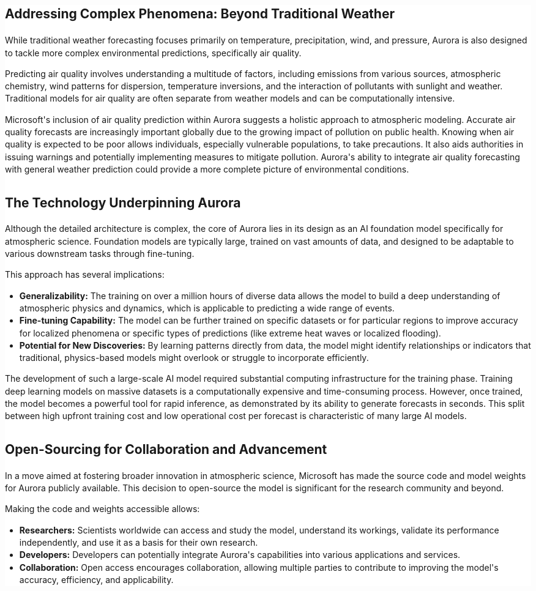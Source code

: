## Addressing Complex Phenomena: Beyond Traditional Weather

While traditional weather forecasting focuses primarily on temperature, precipitation, wind, and pressure, Aurora is also designed to tackle more complex environmental predictions, specifically air quality.

Predicting air quality involves understanding a multitude of factors, including emissions from various sources, atmospheric chemistry, wind patterns for dispersion, temperature inversions, and the interaction of pollutants with sunlight and weather. Traditional models for air quality are often separate from weather models and can be computationally intensive.

Microsoft's inclusion of air quality prediction within Aurora suggests a holistic approach to atmospheric modeling. Accurate air quality forecasts are increasingly important globally due to the growing impact of pollution on public health. Knowing when air quality is expected to be poor allows individuals, especially vulnerable populations, to take precautions. It also aids authorities in issuing warnings and potentially implementing measures to mitigate pollution. Aurora's ability to integrate air quality forecasting with general weather prediction could provide a more complete picture of environmental conditions.

## The Technology Underpinning Aurora

Although the detailed architecture is complex, the core of Aurora lies in its design as an AI foundation model specifically for atmospheric science. Foundation models are typically large, trained on vast amounts of data, and designed to be adaptable to various downstream tasks through fine-tuning.

This approach has several implications:

-   **Generalizability:** The training on over a million hours of diverse data allows the model to build a deep understanding of atmospheric physics and dynamics, which is applicable to predicting a wide range of events.
-   **Fine-tuning Capability:** The model can be further trained on specific datasets or for particular regions to improve accuracy for localized phenomena or specific types of predictions (like extreme heat waves or localized flooding).
-   **Potential for New Discoveries:** By learning patterns directly from data, the model might identify relationships or indicators that traditional, physics-based models might overlook or struggle to incorporate efficiently.

The development of such a large-scale AI model required substantial computing infrastructure for the training phase. Training deep learning models on massive datasets is a computationally expensive and time-consuming process. However, once trained, the model becomes a powerful tool for rapid inference, as demonstrated by its ability to generate forecasts in seconds. This split between high upfront training cost and low operational cost per forecast is characteristic of many large AI models.

## Open-Sourcing for Collaboration and Advancement

In a move aimed at fostering broader innovation in atmospheric science, Microsoft has made the source code and model weights for Aurora publicly available. This decision to open-source the model is significant for the research community and beyond.

Making the code and weights accessible allows:

-   **Researchers:** Scientists worldwide can access and study the model, understand its workings, validate its performance independently, and use it as a basis for their own research.
-   **Developers:** Developers can potentially integrate Aurora's capabilities into various applications and services.
-   **Collaboration:** Open access encourages collaboration, allowing multiple parties to contribute to improving the model's accuracy, efficiency, and applicability.
